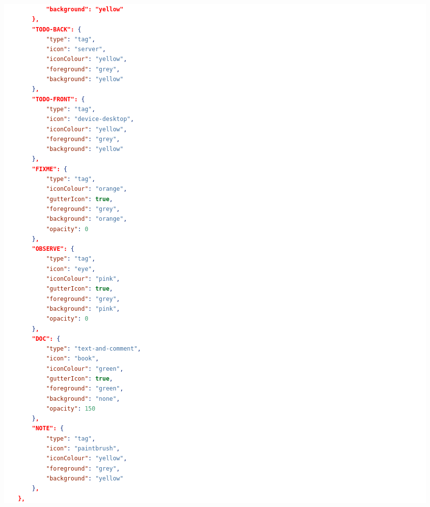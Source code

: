 ```json
            "background": "yellow"
        },
        "TODO-BACK": {
            "type": "tag",
            "icon": "server",
            "iconColour": "yellow",
            "foreground": "grey",
            "background": "yellow"
        },
        "TODO-FRONT": {
            "type": "tag",
            "icon": "device-desktop",
            "iconColour": "yellow",
            "foreground": "grey",
            "background": "yellow"
        },
        "FIXME": {
            "type": "tag",
            "iconColour": "orange",
            "gutterIcon": true,
            "foreground": "grey",
            "background": "orange",
            "opacity": 0
        },
        "OBSERVE": {
            "type": "tag",
            "icon": "eye",
            "iconColour": "pink",
            "gutterIcon": true,
            "foreground": "grey",
            "background": "pink",
            "opacity": 0
        },
        "DOC": {
            "type": "text-and-comment",
            "icon": "book",
            "iconColour": "green",
            "gutterIcon": true,
            "foreground": "green",
            "background": "none",
            "opacity": 150
        },
        "NOTE": {
            "type": "tag",
            "icon": "paintbrush",
            "iconColour": "yellow",
            "foreground": "grey",
            "background": "yellow"
        },
    },
```
